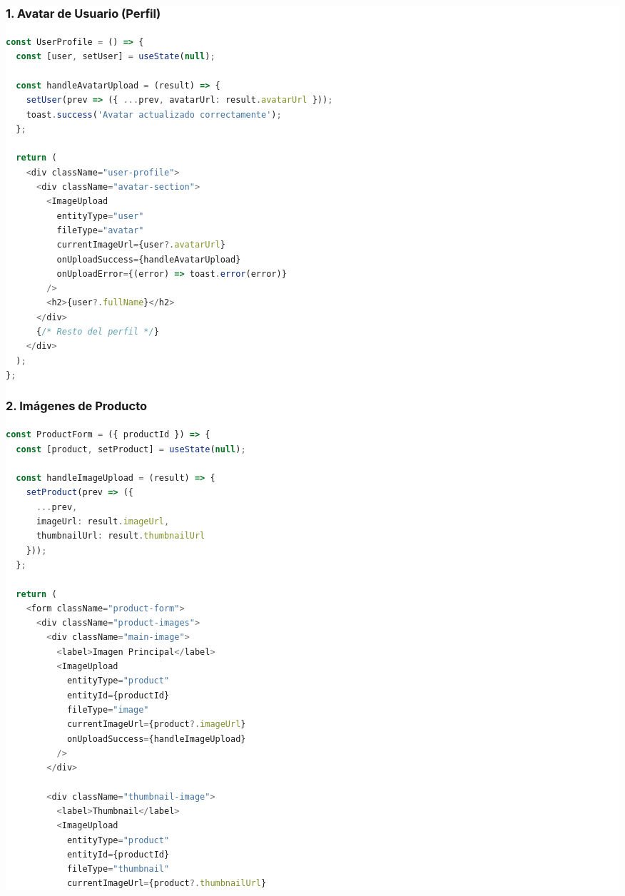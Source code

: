 ### 1. Avatar de Usuario (Perfil)

```typescript
const UserProfile = () => {
  const [user, setUser] = useState(null);

  const handleAvatarUpload = (result) => {
    setUser(prev => ({ ...prev, avatarUrl: result.avatarUrl }));
    toast.success('Avatar actualizado correctamente');
  };

  return (
    <div className="user-profile">
      <div className="avatar-section">
        <ImageUpload
          entityType="user"
          fileType="avatar"
          currentImageUrl={user?.avatarUrl}
          onUploadSuccess={handleAvatarUpload}
          onUploadError={(error) => toast.error(error)}
        />
        <h2>{user?.fullName}</h2>
      </div>
      {/* Resto del perfil */}
    </div>
  );
};
```

### 2. Imágenes de Producto

```typescript
const ProductForm = ({ productId }) => {
  const [product, setProduct] = useState(null);

  const handleImageUpload = (result) => {
    setProduct(prev => ({ 
      ...prev, 
      imageUrl: result.imageUrl,
      thumbnailUrl: result.thumbnailUrl 
    }));
  };

  return (
    <form className="product-form">
      <div className="product-images">
        <div className="main-image">
          <label>Imagen Principal</label>
          <ImageUpload
            entityType="product"
            entityId={productId}
            fileType="image"
            currentImageUrl={product?.imageUrl}
            onUploadSuccess={handleImageUpload}
          />
        </div>
        
        <div className="thumbnail-image">
          <label>Thumbnail</label>
          <ImageUpload
            entityType="product"
            entityId={productId}
            fileType="thumbnail"
            currentImageUrl={product?.thumbnailUrl}
```